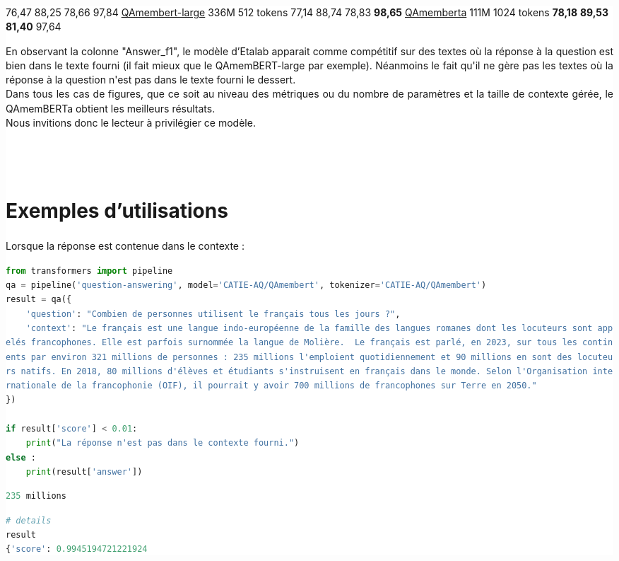 <td>76,47</td>
<td>88,25</td>
<td>78,66</td>
<td>97,84</td>
</tr>
<tr>
<td><a href="https://huggingface.co/CATIE-AQ/QAmembert-large">QAmembert-large</a></td>
<td>336M</td>
<td>512 tokens</td>
<td>77,14</td>
<td>88,74</td>
<td>78,83</td>
<td><strong>98,65</strong></td>
</tr>
<tr>
<td><a href="https://huggingface.co/CATIE-AQ/QAmemberta">QAmemberta</a></td>
<td>111M</td>
<td>1024 tokens</td>
<td><strong>78,18</strong></td>
<td><strong>89,53</strong></td>
<td><strong>81,40</strong></td>
<td>97,64</td>
</tr>
</tbody>
</table>

<p style="text-align:justify;">
En observant la colonne "Answer_f1", le modèle d’Etalab apparait comme compétitif sur des textes où la réponse à la question est bien dans le texte fourni (il fait mieux que le QAmemBERT-large par exemple). Néanmoins le fait qu'il ne gère pas les textes où la réponse à la question n'est pas dans le texte fourni le dessert.<br>
Dans tous les cas de figures, que ce soit au niveau des métriques ou du nombre de paramètres et la taille de contexte gérée, le QAmemBERTa obtient les meilleurs résultats.<br>
Nous invitions donc le lecteur à privilégier ce modèle.
</p>
<br><br> 

#  Exemples d’utilisations
Lorsque la réponse est contenue dans le contexte : <br>
```python
from transformers import pipeline
qa = pipeline('question-answering', model='CATIE-AQ/QAmembert', tokenizer='CATIE-AQ/QAmembert')
result = qa({
    'question': "Combien de personnes utilisent le français tous les jours ?",
    'context': "Le français est une langue indo-européenne de la famille des langues romanes dont les locuteurs sont appelés francophones. Elle est parfois surnommée la langue de Molière.  Le français est parlé, en 2023, sur tous les continents par environ 321 millions de personnes : 235 millions l'emploient quotidiennement et 90 millions en sont des locuteurs natifs. En 2018, 80 millions d'élèves et étudiants s'instruisent en français dans le monde. Selon l'Organisation internationale de la francophonie (OIF), il pourrait y avoir 700 millions de francophones sur Terre en 2050."
})

if result['score'] < 0.01:
    print("La réponse n'est pas dans le contexte fourni.")
else :
    print(result['answer'])
```
```python
235 millions
```
```python
# details
result
{'score': 0.9945194721221924
```